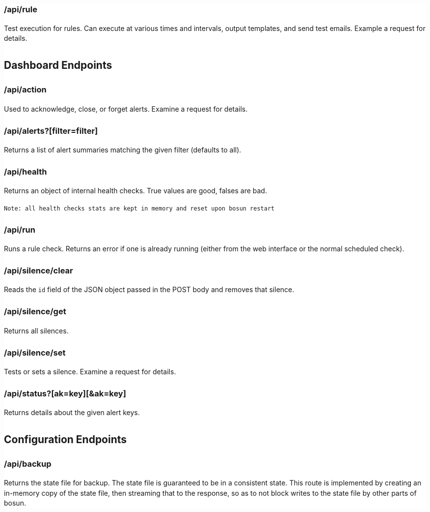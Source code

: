 ### /api/rule

Test execution for rules. Can execute at various times and intervals, output
templates, and send test emails. Example a request for details.

## Dashboard Endpoints

### /api/action

Used to acknowledge, close, or forget alerts. Examine a request for details.

### /api/alerts?[filter=filter]

Returns a list of alert summaries matching the given filter (defaults to all).

### /api/health

Returns an object of internal health checks. True values are good, falses are
bad.

`Note: all health checks stats are kept in memory and reset upon bosun restart`

### /api/run

Runs a rule check. Returns an error if one is already running (either from the
web interface or the normal scheduled check).

### /api/silence/clear

Reads the `id` field of the JSON object passed in the POST body and removes that
silence.

### /api/silence/get

Returns all silences.

### /api/silence/set

Tests or sets a silence. Examine a request for details.

### /api/status?[ak=key][&ak=key]

Returns details about the given alert keys.

## Configuration Endpoints

### /api/backup

Returns the state file for backup. The state file is guaranteed to be in a
consistent state. This route is implemented by creating an in-memory copy
of the state file, then streaming that to the response, so as to not block
writes to the state file by other parts of bosun.
